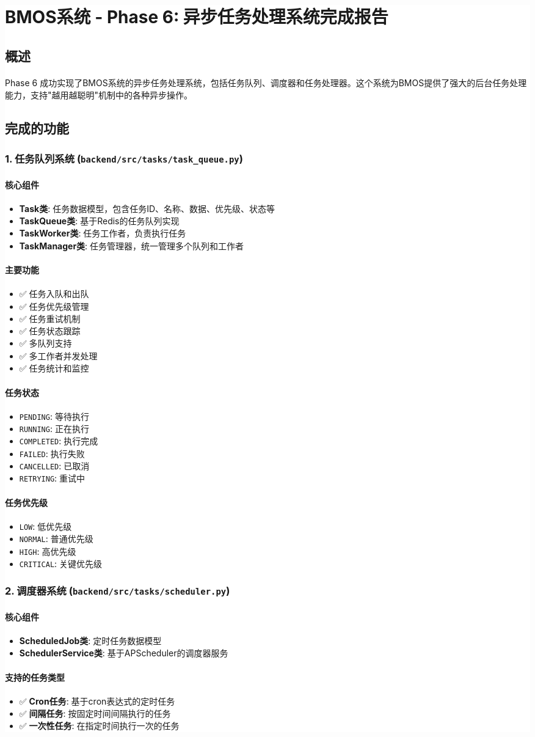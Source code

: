 # BMOS系统 - Phase 6: 异步任务处理系统完成报告

## 概述

Phase 6 成功实现了BMOS系统的异步任务处理系统，包括任务队列、调度器和任务处理器。这个系统为BMOS提供了强大的后台任务处理能力，支持"越用越聪明"机制中的各种异步操作。

## 完成的功能

### 1. 任务队列系统 (`backend/src/tasks/task_queue.py`)

#### 核心组件
- **Task类**: 任务数据模型，包含任务ID、名称、数据、优先级、状态等
- **TaskQueue类**: 基于Redis的任务队列实现
- **TaskWorker类**: 任务工作者，负责执行任务
- **TaskManager类**: 任务管理器，统一管理多个队列和工作者

#### 主要功能
- ✅ 任务入队和出队
- ✅ 任务优先级管理
- ✅ 任务重试机制
- ✅ 任务状态跟踪
- ✅ 多队列支持
- ✅ 多工作者并发处理
- ✅ 任务统计和监控

#### 任务状态
- `PENDING`: 等待执行
- `RUNNING`: 正在执行
- `COMPLETED`: 执行完成
- `FAILED`: 执行失败
- `CANCELLED`: 已取消
- `RETRYING`: 重试中

#### 任务优先级
- `LOW`: 低优先级
- `NORMAL`: 普通优先级
- `HIGH`: 高优先级
- `CRITICAL`: 关键优先级

### 2. 调度器系统 (`backend/src/tasks/scheduler.py`)

#### 核心组件
- **ScheduledJob类**: 定时任务数据模型
- **SchedulerService类**: 基于APScheduler的调度器服务

#### 支持的任务类型
- ✅ **Cron任务**: 基于cron表达式的定时任务
- ✅ **间隔任务**: 按固定时间间隔执行的任务
- ✅ **一次性任务**: 在指定时间执行一次的任务
